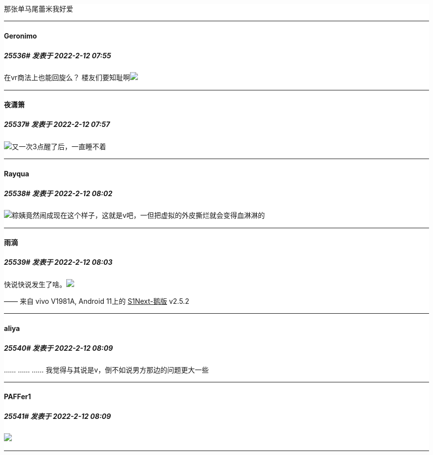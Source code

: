 那张单马尾蕾米我好爱

*****

####  Geronimo  
##### 25536#       发表于 2022-2-12 07:55

在vr商法上也能回旋么？
楼友们要知耻啊<img src="https://static.saraba1st.com/image/smiley/face2017/130.png" referrerpolicy="no-referrer">

*****

####  夜潇箫  
##### 25537#       发表于 2022-2-12 07:57

<img src="https://static.saraba1st.com/image/smiley/face2017/132.png" referrerpolicy="no-referrer">又一次3点醒了后，一直睡不着



*****

####  Rayqua  
##### 25538#       发表于 2022-2-12 08:02

<img src="https://static.saraba1st.com/image/smiley/face2017/009.gif" referrerpolicy="no-referrer">粽姨竟然闹成现在这个样子，这就是v吧，一但把虚拟的外皮撕烂就会变得血淋淋的

*****

####  雨滴  
##### 25539#       发表于 2022-2-12 08:03

快说快说发生了啥。<img src="https://static.saraba1st.com/image/smiley/face2017/009.gif" referrerpolicy="no-referrer">

—— 来自 vivo V1981A, Android 11上的 [S1Next-鹅版](https://github.com/ykrank/S1-Next/releases) v2.5.2

*****

####  aliya  
##### 25540#       发表于 2022-2-12 08:09

……
……
……
我觉得与其说是v，倒不如说男方那边的问题更大一些

*****

####  PAFFer1  
##### 25541#       发表于 2022-2-12 08:09

<img src="https://static.saraba1st.com/image/smiley/face2017/077.png" referrerpolicy="no-referrer">

*****
